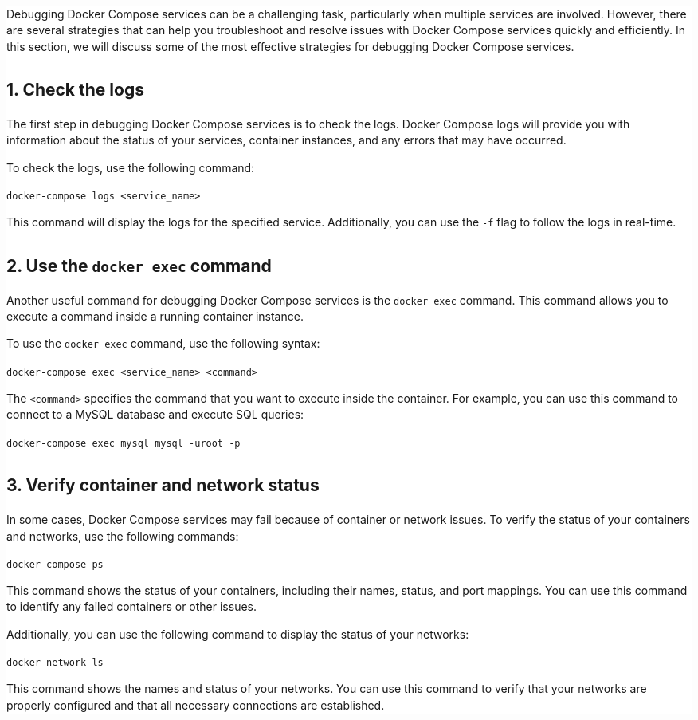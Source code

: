 Debugging Docker Compose services can be a challenging task, particularly when multiple services are involved. However, there are several strategies that can help you troubleshoot and resolve issues with Docker Compose services quickly and efficiently. In this section, we will discuss some of the most effective strategies for debugging Docker Compose services.

## 1. Check the logs

The first step in debugging Docker Compose services is to check the logs. Docker Compose logs will provide you with information about the status of your services, container instances, and any errors that may have occurred.

To check the logs, use the following command:

```
docker-compose logs <service_name>
```

This command will display the logs for the specified service. Additionally, you can use the `-f` flag to follow the logs in real-time.

## 2. Use the `docker exec` command

Another useful command for debugging Docker Compose services is the `docker exec` command. This command allows you to execute a command inside a running container instance.

To use the `docker exec` command, use the following syntax:

```
docker-compose exec <service_name> <command>
```

The `<command>` specifies the command that you want to execute inside the container. For example, you can use this command to connect to a MySQL database and execute SQL queries:

```
docker-compose exec mysql mysql -uroot -p
```

## 3. Verify container and network status

In some cases, Docker Compose services may fail because of container or network issues. To verify the status of your containers and networks, use the following commands:

```
docker-compose ps
```

This command shows the status of your containers, including their names, status, and port mappings. You can use this command to identify any failed containers or other issues.

Additionally, you can use the following command to display the status of your networks:

```
docker network ls
```

This command shows the names and status of your networks. You can use this command to verify that your networks are properly configured and that all necessary connections are established.
